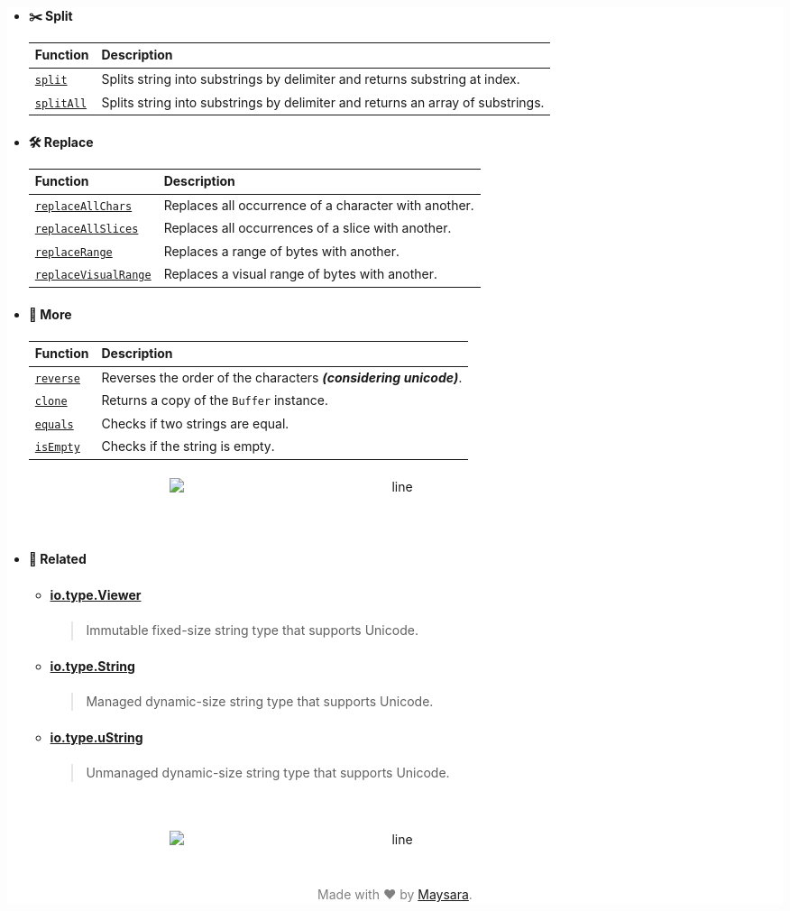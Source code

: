    - #### ✂️ Split

        | Function                        | Description                                                                    |
        | ------------------------------- | ------------------------------------------------------------------------------ |
        | [`split`](./api/split.md)       | Splits string into substrings by delimiter and returns substring at index.     |
        | [`splitAll`](./api/splitAll.md) | Splits string into substrings by delimiter and returns an array of substrings. |

   - #### 🛠️ Replace

        | Function                                            | Description                                          |
        | --------------------------------------------------- | ---------------------------------------------------- |
        | [`replaceAllChars`](./api/replaceAllChars.md)       | Replaces all occurrence of a character with another. |
        | [`replaceAllSlices`](./api/replaceAllSlices.md)     | Replaces all occurrences of a slice with another.    |
        | [`replaceRange`](./api/replaceRange.md)             | Replaces a range of bytes with another.              |
        | [`replaceVisualRange`](./api/replaceVisualRange.md) | Replaces a visual range of bytes with another.       |

   - #### 🌟 More

        | Function                      | Description                                                       |
        | ----------------------------- | ----------------------------------------------------------------- |
        | [`reverse`](./api/reverse.md) | Reverses the order of the characters **_(considering unicode)_**. |
        | [`clone`](./api/clone.md)     | Returns a copy of the `Buffer` instance.                          |
        | [`equals`](./api/equals.md)   | Checks if two strings are equal.                                  |
        | [`isEmpty`](./api/isEmpty.md) | Checks if the string is empty.                                    |

<div align="center">
<img src="https://raw.githubusercontent.com/maysara-elshewehy/io-bench/refs/heads/main/dist/img/md/line.png" alt="line" style="display: block; margin-top:20px;margin-bottom:20px;width:500px;"/><br>
</div>

- #### 🔗 Related

  - #### [io.type.Viewer](../Viewer/Viewer.md)
    > Immutable fixed-size string type that supports Unicode.

  - #### [io.type.String](../String/String.md)
    > Managed dynamic-size string type that supports Unicode.

  - #### [io.type.uString](../uString/uString.md)
    > Unmanaged dynamic-size string type that supports Unicode.

<div align="center"><br>
<img src="https://raw.githubusercontent.com/maysara-elshewehy/io-bench/refs/heads/main/dist/img/md/line.png" alt="line" style="display: block; margin-top:20px;margin-bottom:20px;width:500px;"/>
</div>

<p align="center" style="color:grey;"><br>Made with ❤️ by <a href="http://github.com/maysara-elshewehy" target="blank">Maysara</a>.</p>